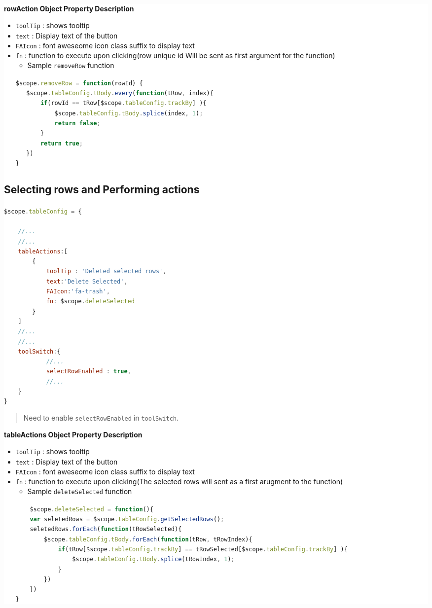 ```javascript
```
**rowAction Object Property Description**
- `toolTip` : shows tooltip
- `text` : Display text of the button
- `FAIcon` : font aweseome icon class suffix to display text
- `fn` : function to execute upon clicking(row unique id Will be sent as first argument for the function)
    - Sample `removeRow` function
     ```javascript
     $scope.removeRow = function(rowId) {
        $scope.tableConfig.tBody.every(function(tRow, index){
            if(rowId == tRow[$scope.tableConfig.trackBy] ){
                $scope.tableConfig.tBody.splice(index, 1);
                return false;
            }
            return true;
        })
    }
     ```
## Selecting rows and Performing actions

```javascript
$scope.tableConfig = {
    
    //...
    //...
    tableActions:[
        {
            toolTip : 'Deleted selected rows',
            text:'Delete Selected',
            FAIcon:'fa-trash',
            fn: $scope.deleteSelected
        }
    ]
    //...
    //...
    toolSwitch:{
            //...
            selectRowEnabled : true,
            //...
    }
}
```

> Need to enable `selectRowEnabled` in `toolSwitch`.

**tableActions Object Property Description**
- `toolTip` : shows tooltip
- `text` : Display text of the button
- `FAIcon` : font aweseome icon class suffix to display text
- `fn` : function to execute upon clicking(The selected rows will sent as a first arugment to the function)
    - Sample `deleteSelected` function 
    ```javascript
        $scope.deleteSelected = function(){
        var seletedRows = $scope.tableConfig.getSelectedRows();
        seletedRows.forEach(function(tRowSelected){
            $scope.tableConfig.tBody.forEach(function(tRow, tRowIndex){
                if(tRow[$scope.tableConfig.trackBy] == tRowSelected[$scope.tableConfig.trackBy] ){
                    $scope.tableConfig.tBody.splice(tRowIndex, 1);
                }
            })
        })
    }